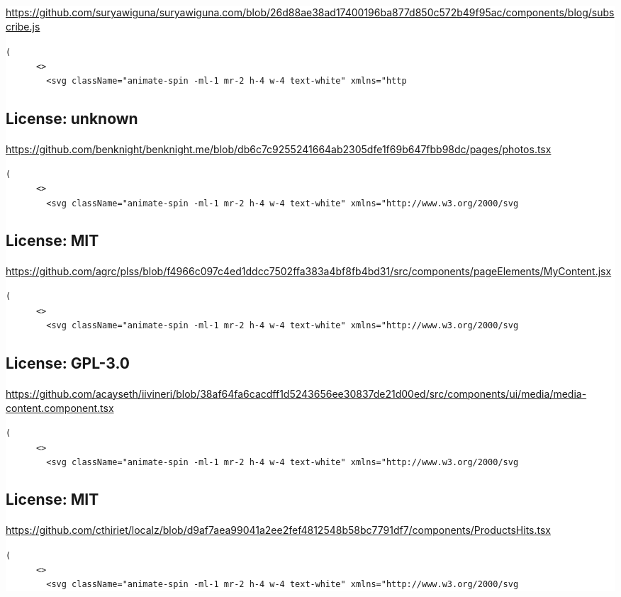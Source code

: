 https://github.com/suryawiguna/suryawiguna.com/blob/26d88ae38ad17400196ba877d850c572b49f95ac/components/blog/subscribe.js

```
(
      <>
        <svg className="animate-spin -ml-1 mr-2 h-4 w-4 text-white" xmlns="http
```

## License: unknown

https://github.com/benknight/benknight.me/blob/db6c7c9255241664ab2305dfe1f69b647fbb98dc/pages/photos.tsx

```
(
      <>
        <svg className="animate-spin -ml-1 mr-2 h-4 w-4 text-white" xmlns="http://www.w3.org/2000/svg
```

## License: MIT

https://github.com/agrc/plss/blob/f4966c097c4ed1ddcc7502ffa383a4bf8fb4bd31/src/components/pageElements/MyContent.jsx

```
(
      <>
        <svg className="animate-spin -ml-1 mr-2 h-4 w-4 text-white" xmlns="http://www.w3.org/2000/svg
```

## License: GPL-3.0

https://github.com/acayseth/iivineri/blob/38af64fa6cacdff1d5243656ee30837de21d00ed/src/components/ui/media/media-content.component.tsx

```
(
      <>
        <svg className="animate-spin -ml-1 mr-2 h-4 w-4 text-white" xmlns="http://www.w3.org/2000/svg
```

## License: MIT

https://github.com/cthiriet/localz/blob/d9af7aea99041a2ee2fef4812548b58bc7791df7/components/ProductsHits.tsx

```
(
      <>
        <svg className="animate-spin -ml-1 mr-2 h-4 w-4 text-white" xmlns="http://www.w3.org/2000/svg
```
